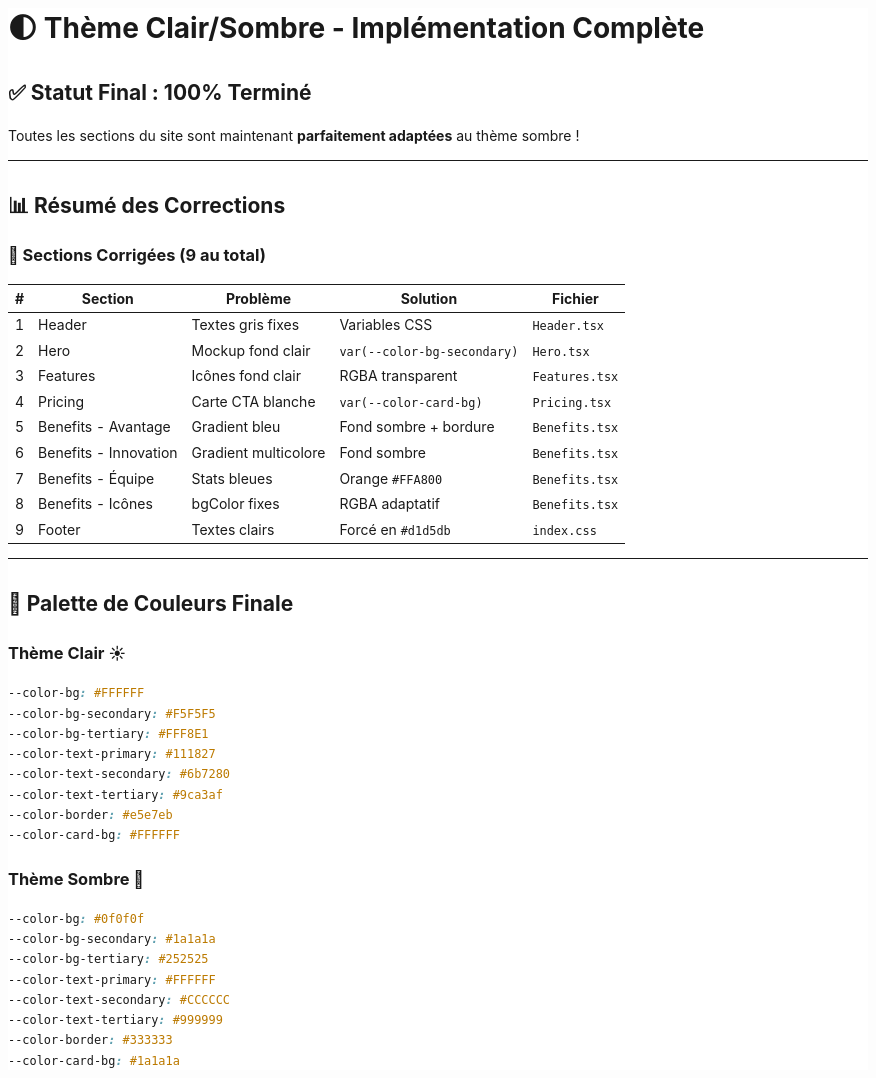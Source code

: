 # 🌓 Thème Clair/Sombre - Implémentation Complète

## ✅ Statut Final : 100% Terminé

Toutes les sections du site sont maintenant **parfaitement adaptées** au thème sombre !

---

## 📊 Résumé des Corrections

### 🎯 Sections Corrigées (9 au total)

| # | Section | Problème | Solution | Fichier |
|---|---------|----------|----------|---------|
| 1 | Header | Textes gris fixes | Variables CSS | `Header.tsx` |
| 2 | Hero | Mockup fond clair | `var(--color-bg-secondary)` | `Hero.tsx` |
| 3 | Features | Icônes fond clair | RGBA transparent | `Features.tsx` |
| 4 | Pricing | Carte CTA blanche | `var(--color-card-bg)` | `Pricing.tsx` |
| 5 | Benefits - Avantage | Gradient bleu | Fond sombre + bordure | `Benefits.tsx` |
| 6 | Benefits - Innovation | Gradient multicolore | Fond sombre | `Benefits.tsx` |
| 7 | Benefits - Équipe | Stats bleues | Orange `#FFA800` | `Benefits.tsx` |
| 8 | Benefits - Icônes | bgColor fixes | RGBA adaptatif | `Benefits.tsx` |
| 9 | Footer | Textes clairs | Forcé en `#d1d5db` | `index.css` |

---

## 🎨 Palette de Couleurs Finale

### Thème Clair ☀️
```css
--color-bg: #FFFFFF
--color-bg-secondary: #F5F5F5
--color-bg-tertiary: #FFF8E1
--color-text-primary: #111827
--color-text-secondary: #6b7280
--color-text-tertiary: #9ca3af
--color-border: #e5e7eb
--color-card-bg: #FFFFFF
```

### Thème Sombre 🌙
```css
--color-bg: #0f0f0f
--color-bg-secondary: #1a1a1a
--color-bg-tertiary: #252525
--color-text-primary: #FFFFFF
--color-text-secondary: #CCCCCC
--color-text-tertiary: #999999
--color-border: #333333
--color-card-bg: #1a1a1a
```
